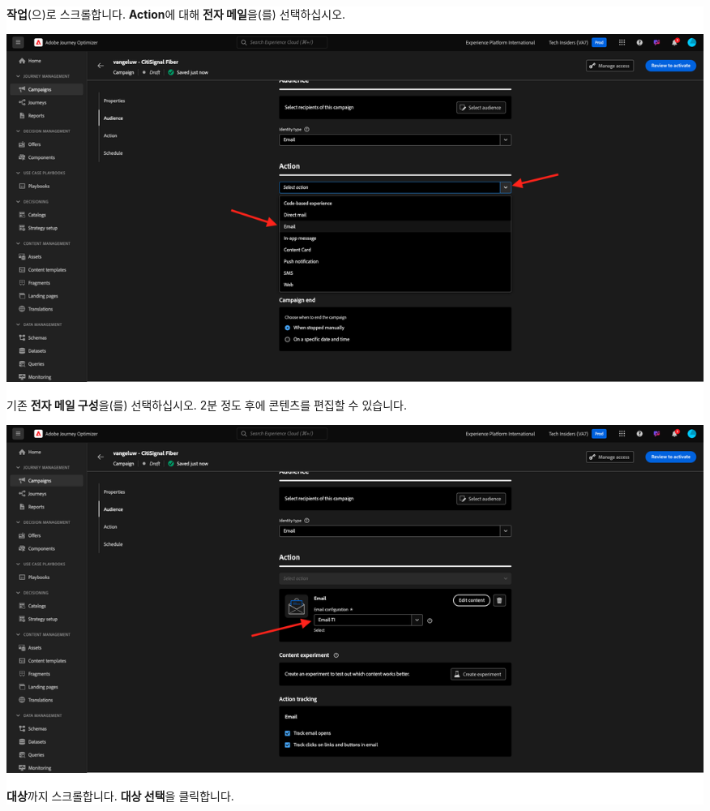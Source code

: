 **작업**(으)로 스크롤합니다. **Action**&#x200B;에 대해 **전자 메일**&#x200B;을(를) 선택하십시오.

![Journey Optimizer](./images/campaign3.png)

기존 **전자 메일 구성**&#x200B;을(를) 선택하십시오. 2분 정도 후에 콘텐츠를 편집할 수 있습니다.

![Journey Optimizer](./images/campaign3a.png)

**대상**&#x200B;까지 스크롤합니다. **대상 선택**&#x200B;을 클릭합니다.
